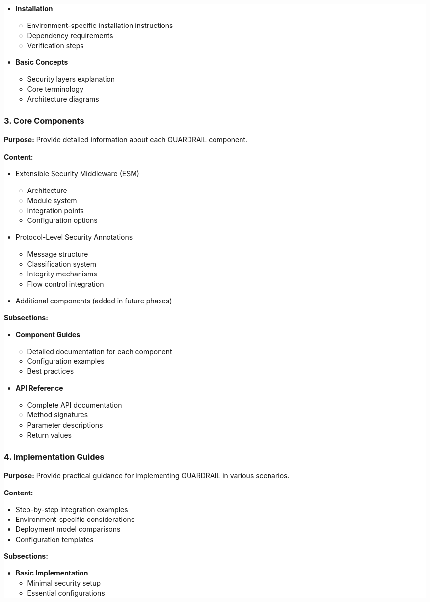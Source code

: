 - **Installation**
  - Environment-specific installation instructions
  - Dependency requirements
  - Verification steps

- **Basic Concepts**
  - Security layers explanation
  - Core terminology
  - Architecture diagrams

### 3. Core Components

**Purpose:** Provide detailed information about each GUARDRAIL component.

**Content:**
- Extensible Security Middleware (ESM)
  - Architecture
  - Module system
  - Integration points
  - Configuration options

- Protocol-Level Security Annotations
  - Message structure
  - Classification system
  - Integrity mechanisms
  - Flow control integration

- Additional components (added in future phases)

**Subsections:**
- **Component Guides**
  - Detailed documentation for each component
  - Configuration examples
  - Best practices

- **API Reference**
  - Complete API documentation
  - Method signatures
  - Parameter descriptions
  - Return values

### 4. Implementation Guides

**Purpose:** Provide practical guidance for implementing GUARDRAIL in various scenarios.

**Content:**
- Step-by-step integration examples
- Environment-specific considerations
- Deployment model comparisons
- Configuration templates

**Subsections:**
- **Basic Implementation**
  - Minimal security setup
  - Essential configurations
